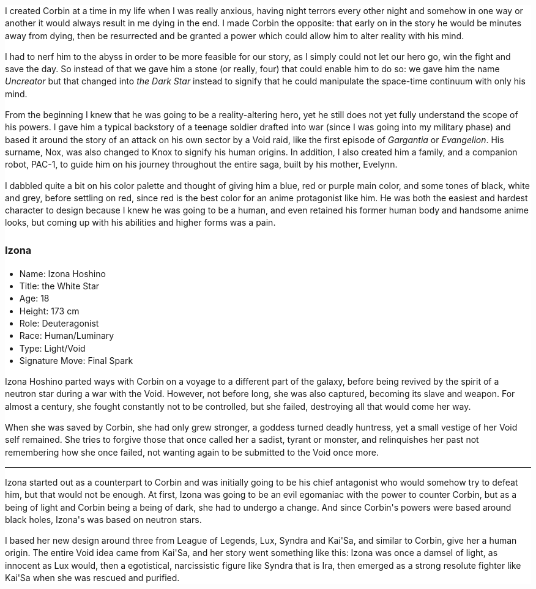 
I created Corbin at a time in my life when I was really anxious, having night terrors every other night and somehow in one way or another it would always result in me dying in the end. I made Corbin the opposite: that early on in the story he would be minutes away from dying, then be resurrected and be granted a power which could allow him to alter reality with his mind.

I had to nerf him to the abyss in order to be more feasible for our story, as I simply could not let our hero go, win the fight and save the day. So instead of that we gave him a stone (or really, four) that could enable him to do so: we gave him the name _Uncreator_ but that changed into _the Dark Star_ instead to signify that he could manipulate the space-time continuum with only his mind.

From the beginning I knew that he was going to be a reality-altering hero, yet he still does not yet fully understand the scope of his powers. I gave him a typical backstory of a teenage soldier drafted into war (since I was going into my military phase) and based it around the story of an attack on his own sector by a Void raid, like the first episode of _Gargantia_ or _Evangelion_. His surname, Nox, was also changed to Knox to signify his human origins. In addition, I also created him a family, and a companion robot, PAC-1, to guide him on his journey throughout the entire saga, built by his mother, Evelynn.

I dabbled quite a bit on his color palette and thought of giving him a blue, red or purple main color, and some tones of black, white and grey, before settling on red, since red is the best color for an anime protagonist like him. He was both the easiest and hardest character to design because I knew he was going to be a human, and even retained his former human body and handsome anime looks, but coming up with his abilities and higher forms was a pain.

### Izona

- Name: Izona Hoshino
- Title: the White Star
- Age: 18
- Height: 173 cm
- Role: Deuteragonist
- Race: Human/Luminary
- Type: Light/Void
- Signature Move: Final Spark

Izona Hoshino parted ways with Corbin on a voyage to a different part of the galaxy, before being revived by the spirit of a neutron star during a war with the Void. However, not before long, she was also captured, becoming its slave and weapon. For almost a century, she fought constantly not to be controlled, but she failed, destroying all that would come her way.

When she was saved by Corbin, she had only grew stronger, a goddess turned deadly huntress, yet a small vestige of her Void self remained. She tries to forgive those that once called her a sadist, tyrant or monster, and relinquishes her past not remembering how she once failed, not wanting again to be submitted to the Void once more.

---

Izona started out as a counterpart to Corbin and was initially going to be his chief antagonist who would somehow try to defeat him, but that would not be enough. At first, Izona was going to be an evil egomaniac with the power to counter Corbin, but as a being of light and Corbin being a being of dark, she had to undergo a change. And since Corbin's powers were based around black holes, Izona's was based on neutron stars.

I based her new design around three from League of Legends, Lux, Syndra and Kai'Sa, and similar to Corbin, give her a human origin. The entire Void idea came from Kai'Sa, and her story went something like this: Izona was once a damsel of light, as innocent as Lux would, then a egotistical, narcissistic figure like Syndra that is Ira, then emerged as a strong resolute fighter like Kai'Sa when she was rescued and purified.
